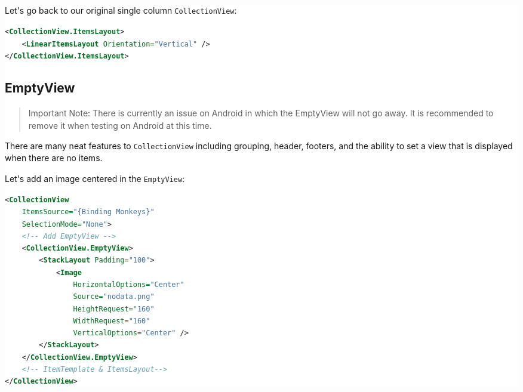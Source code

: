 Let's go back to our original single column `CollectionView`:

```xml
<CollectionView.ItemsLayout>
    <LinearItemsLayout Orientation="Vertical" />
</CollectionView.ItemsLayout>
```

## EmptyView

> Important Note: There is currently an issue on Android in which the EmptyView will not go away. It is recommended to remove it when testing on Android at this time.

There are many neat features to `CollectionView` including grouping, header, footers, and the ability to set a view that is displayed when there are no items.

Let's add an image centered in the `EmptyView`:

```xml
<CollectionView
    ItemsSource="{Binding Monkeys}"
    SelectionMode="None">
    <!-- Add EmptyView -->
    <CollectionView.EmptyView>
        <StackLayout Padding="100">
            <Image
                HorizontalOptions="Center"
                Source="nodata.png"
                HeightRequest="160"
                WidthRequest="160"
                VerticalOptions="Center" />
        </StackLayout>
    </CollectionView.EmptyView>
    <!-- ItemTemplate & ItemsLayout-->
</CollectionView>
```

